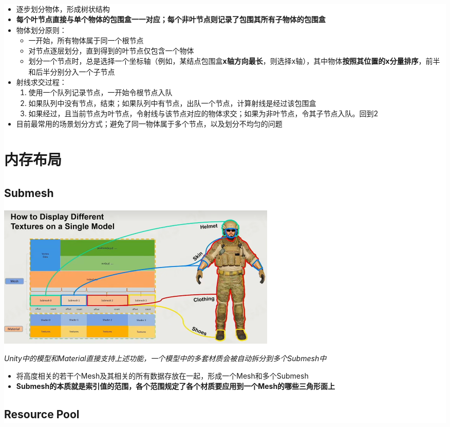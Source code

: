 - 逐步划分物体，形成树状结构
- **每个叶节点直接与单个物体的包围盒一一对应；每个非叶节点则记录了包围其所有子物体的包围盒**
- 物体划分原则：
  - 一开始，所有物体属于同一个根节点
  - 对节点逐层划分，直到得到的叶节点仅包含一个物体
  - 划分一个节点时，总是选择一个坐标轴（例如，某结点包围盒**x轴方向最长**，则选择x轴），其中物体**按照其位置的x分量排序**，前半和后半分别分入一个子节点
- 射线求交过程：
  1. 使用一个队列记录节点，一开始令根节点入队
  2. 如果队列中没有节点，结束；如果队列中有节点，出队一个节点，计算射线是经过该包围盒
  3. 如果经过，且当前节点为叶节点，令射线与该节点对应的物体求交；如果为非叶节点，令其子节点入队。回到2
- 目前最常用的场景划分方式；避免了同一物体属于多个节点，以及划分不均匀的问题

# 内存布局

## Submesh

<img src="image-20240815095504600.png" alt="image-20240815095504600" style="zoom:50%;" />

*Unity中的模型和Material直接支持上述功能，一个模型中的多套材质会被自动拆分到多个Submesh中*

- 将高度相关的若干个Mesh及其相关的所有数据存放在一起，形成一个Mesh和多个Submesh
- **Submesh的本质就是索引值的范围，各个范围规定了各个材质要应用到一个Mesh的哪些三角形面上**

## Resource Pool
